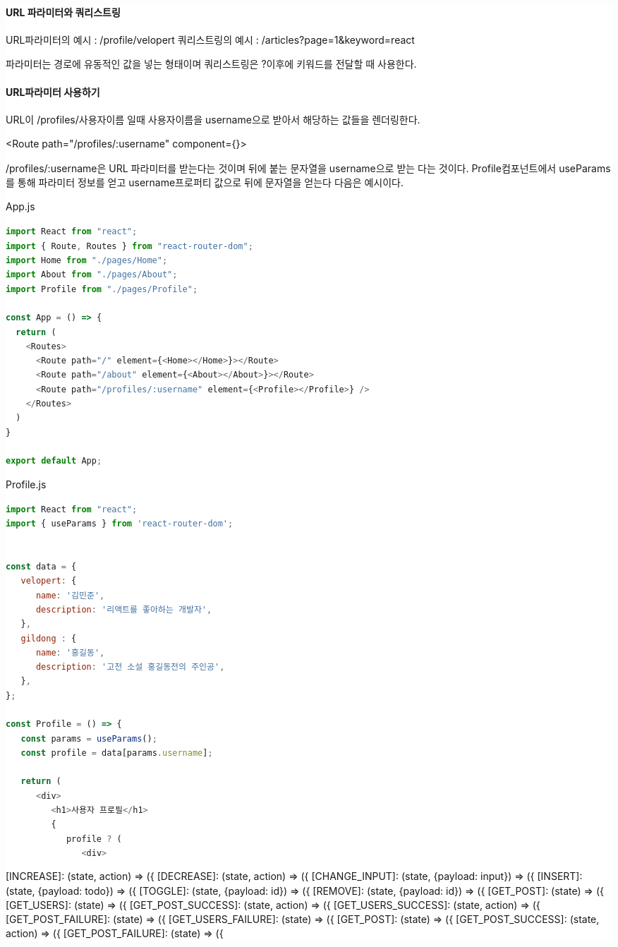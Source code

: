 #### URL 파라미터와 쿼리스트링

URL파라미터의 예시 : /profile/velopert
쿼리스트링의 예시 : /articles?page=1&keyword=react

파라미터는 경로에 유동적인 값을 넣는 형태이며 쿼리스트링은 ?이후에 키워드를 전달할 때 사용한다.



#### URL파라미터 사용하기

URL이 /profiles/사용자이름 일때
사용자이름을 username으로 받아서 해당하는 값들을 렌더링한다.

<Route path="/profiles/:username" component={<Profile></Profile>}></Route>

/profiles/:username은 URL 파라미터를 받는다는 것이며 뒤에 붙는 문자열을 username으로 받는 다는 것이다. Profile컴포넌트에서 useParams를 통해 파라미터 정보를 얻고 username프로퍼티 값으로 뒤에 문자열을 얻는다 다음은 예시이다.

App.js

```javascript
import React from "react";
import { Route, Routes } from "react-router-dom";
import Home from "./pages/Home";
import About from "./pages/About";
import Profile from "./pages/Profile";

const App = () => {
  return (
    <Routes>
      <Route path="/" element={<Home></Home>}></Route>
      <Route path="/about" element={<About></About>}></Route>
      <Route path="/profiles/:username" element={<Profile></Profile>} />
    </Routes>
  )
}

export default App;
```

Profile.js

```javascript
import React from "react";
import { useParams } from 'react-router-dom';


const data = {
   velopert: {
      name: '김민준',
      description: '리액트를 좋아하는 개발자',
   },
   gildong : {
      name: '홍길동',
      description: '고전 소설 홍길동전의 주인공',
   },
};

const Profile = () => {
   const params = useParams();
   const profile = data[params.username];

   return (
      <div>
         <h1>사용자 프로필</h1>
         {
            profile ? (
               <div>
```

  [INCREASE]: (state, action) => ({
  [DECREASE]: (state, action) => ({
   [CHANGE_INPUT]: (state, {payload: input}) => ({
   [INSERT]: (state, {payload: todo}) => ({
   [TOGGLE]: (state, {payload: id}) => ({
   [REMOVE]: (state, {payload: id}) => ({
   [GET_POST]: (state) => ({
   [GET_USERS]: (state) => ({
   [GET_POST_SUCCESS]: (state, action) => ({
   [GET_USERS_SUCCESS]: (state, action) => ({
   [GET_POST_FAILURE]: (state) => ({
   [GET_USERS_FAILURE]: (state) => ({
[GET_POST]: (state) => ({
[GET_POST_SUCCESS]: (state, action) => ({
[GET_POST_FAILURE]: (state) => ({